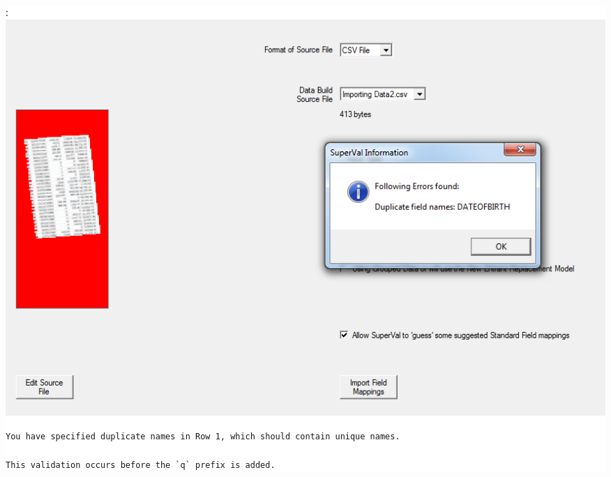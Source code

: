: ![image22](media/image22.png)

    You have specified duplicate names in Row 1, which should contain unique names.

    This validation occurs before the `q` prefix is added.

